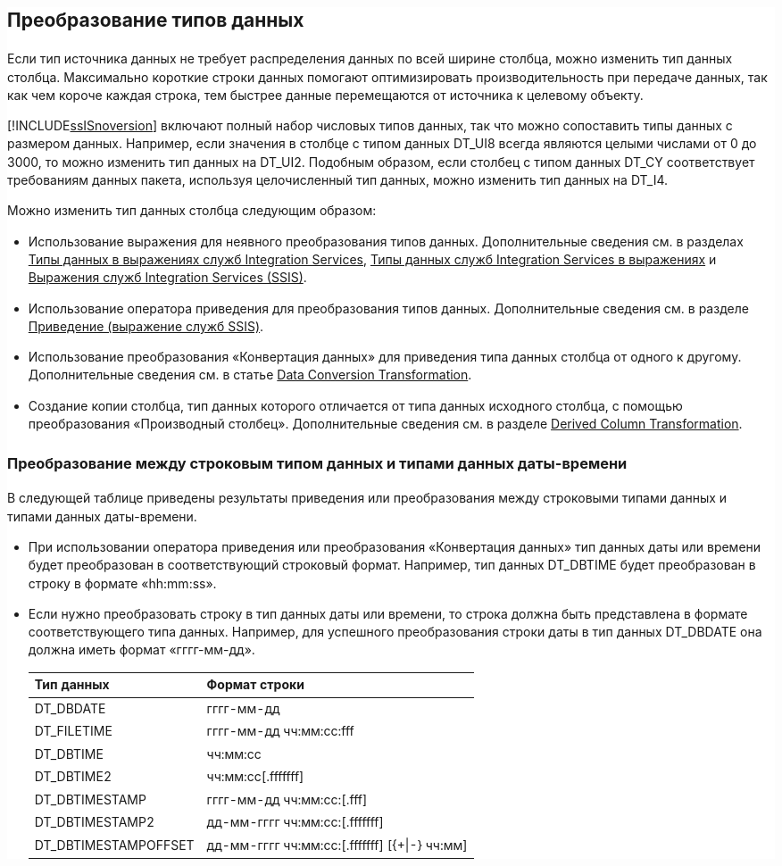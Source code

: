 ## <a name="conversion-of-data-types"></a>Преобразование типов данных  
 Если тип источника данных не требует распределения данных по всей ширине столбца, можно изменить тип данных столбца. Максимально короткие строки данных помогают оптимизировать производительность при передаче данных, так как чем короче каждая строка, тем быстрее данные перемещаются от источника к целевому объекту.  
  
 [!INCLUDE[ssISnoversion](../../includes/ssisnoversion-md.md)] включают полный набор числовых типов данных, так что можно сопоставить типы данных с размером данных. Например, если значения в столбце с типом данных DT_UI8 всегда являются целыми числами от 0 до 3000, то можно изменить тип данных на DT_UI2. Подобным образом, если столбец с типом данных DT_CY соответствует требованиям данных пакета, используя целочисленный тип данных, можно изменить тип данных на DT_I4.  
  
 Можно изменить тип данных столбца следующим образом:  
  
-   Использование выражения для неявного преобразования типов данных. Дополнительные сведения см. в разделах [Типы данных в выражениях служб Integration Services](../../integration-services/expressions/integration-services-data-types-in-expressions.md), [Типы данных служб Integration Services в выражениях](../../integration-services/expressions/integration-services-data-types-in-expressions.md) и [Выражения служб Integration Services (SSIS)](../../integration-services/expressions/integration-services-ssis-expressions.md).  
  
-   Использование оператора приведения для преобразования типов данных. Дополнительные сведения см. в разделе [Приведение (выражение служб SSIS)](../../integration-services/expressions/cast-ssis-expression.md).  
  
-   Использование преобразования «Конвертация данных» для приведения типа данных столбца от одного к другому. Дополнительные сведения см. в статье [Data Conversion Transformation](../../integration-services/data-flow/transformations/data-conversion-transformation.md).  
  
-   Создание копии столбца, тип данных которого отличается от типа данных исходного столбца, с помощью преобразования «Производный столбец». Дополнительные сведения см. в разделе [Derived Column Transformation](../../integration-services/data-flow/transformations/derived-column-transformation.md).  
  
### <a name="converting-between-strings-and-datetime-data-types"></a>Преобразование между строковым типом данных и типами данных даты-времени  
 В следующей таблице приведены результаты приведения или преобразования между строковыми типами данных и типами данных даты-времени.  
  
-   При использовании оператора приведения или преобразования «Конвертация данных» тип данных даты или времени будет преобразован в соответствующий строковый формат. Например, тип данных DT_DBTIME будет преобразован в строку в формате «hh:mm:ss».  
  
-   Если нужно преобразовать строку в тип данных даты или времени, то строка должна быть представлена в формате соответствующего типа данных. Например, для успешного преобразования строки даты в тип данных DT_DBDATE она должна иметь формат «гггг-мм-дд».  
  
    |Тип данных|Формат строки|  
    |---------------|-------------------|  
    |DT_DBDATE|гггг-мм-дд|  
    |DT_FILETIME|гггг-мм-дд чч:мм:сс:fff|  
    |DT_DBTIME|чч:мм:сс|  
    |DT_DBTIME2|чч:мм:сс[.fffffff]|  
    |DT_DBTIMESTAMP|гггг-мм-дд чч:мм:сс:[.fff]|  
    |DT_DBTIMESTAMP2|дд-мм-гггг чч:мм:сс:[.fffffff]|  
    |DT_DBTIMESTAMPOFFSET|дд-мм-гггг чч:мм:сс:[.fffffff] [{+&#124;-} чч:мм]|  
  